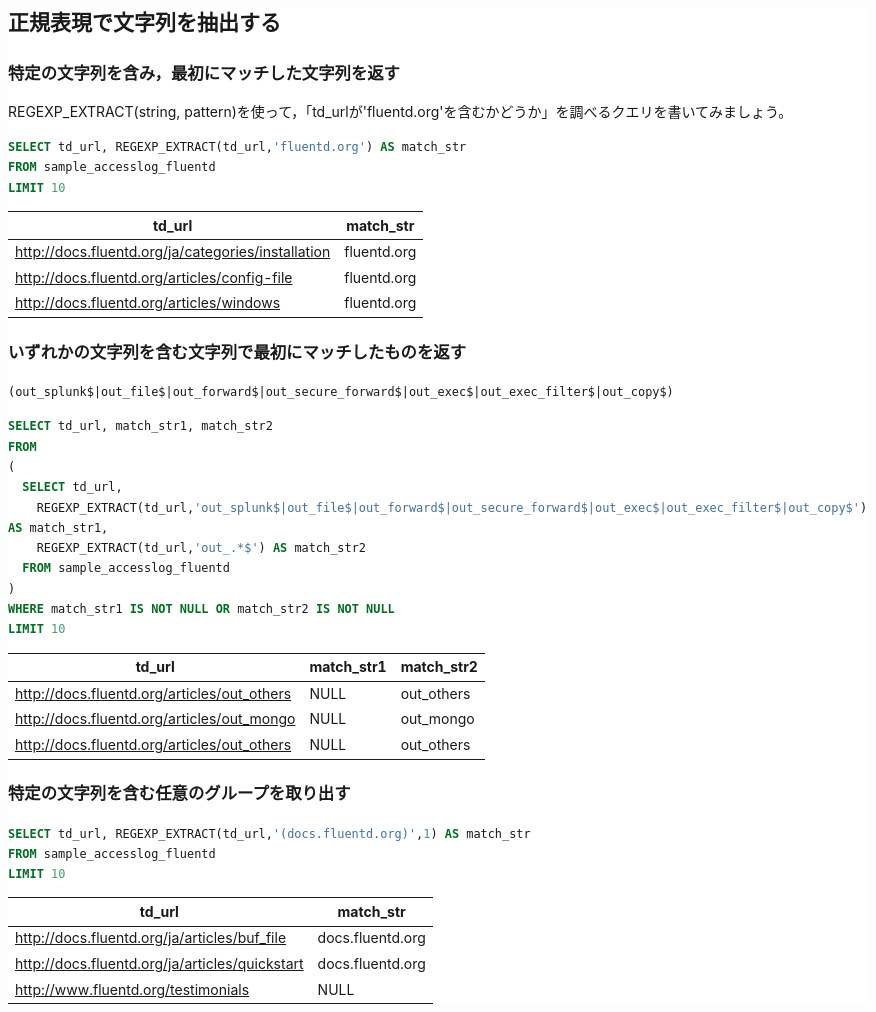 
## 正規表現で文字列を抽出する


### 特定の文字列を含み，最初にマッチした文字列を返す
REGEXP_EXTRACT(string, pattern)を使って，「td_urlが'fluentd.org'を含むかどうか」を調べるクエリを書いてみましょう。
```sql
SELECT td_url, REGEXP_EXTRACT(td_url,'fluentd.org') AS match_str
FROM sample_accesslog_fluentd
LIMIT 10
```
|td_url|match_str               |
|------|------------------------|
|http://docs.fluentd.org/ja/categories/installation|fluentd.org             |
|http://docs.fluentd.org/articles/config-file|fluentd.org             |
|http://docs.fluentd.org/articles/windows|fluentd.org             |


### いずれかの文字列を含む文字列で最初にマッチしたものを返す

```sql
(out_splunk$|out_file$|out_forward$|out_secure_forward$|out_exec$|out_exec_filter$|out_copy$)
```

```sql
SELECT td_url, match_str1, match_str2
FROM
(
  SELECT td_url,
    REGEXP_EXTRACT(td_url,'out_splunk$|out_file$|out_forward$|out_secure_forward$|out_exec$|out_exec_filter$|out_copy$') AS match_str1,
    REGEXP_EXTRACT(td_url,'out_.*$') AS match_str2
  FROM sample_accesslog_fluentd
)
WHERE match_str1 IS NOT NULL OR match_str2 IS NOT NULL
LIMIT 10
```
|td_url                                     |match_str1|match_str2|
|-------------------------------------------|----------|----------|
|http://docs.fluentd.org/articles/out_others|NULL      |out_others|
|http://docs.fluentd.org/articles/out_mongo |NULL      |out_mongo |
|http://docs.fluentd.org/articles/out_others|NULL      |out_others|


### 特定の文字列を含む任意のグループを取り出す

```sql
SELECT td_url, REGEXP_EXTRACT(td_url,'(docs.fluentd.org)',1) AS match_str
FROM sample_accesslog_fluentd
LIMIT 10
```
|td_url                                     |match_str       |
|-------------------------------------------|----------------|
|http://docs.fluentd.org/ja/articles/buf_file|docs.fluentd.org|
|http://docs.fluentd.org/ja/articles/quickstart|docs.fluentd.org|
|http://www.fluentd.org/testimonials        |NULL            |
